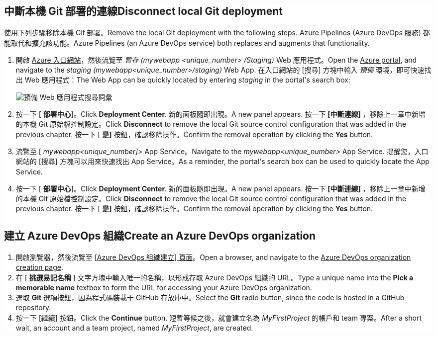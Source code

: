 ## <a name="disconnect-local-git-deployment"></a><span data-ttu-id="a0d8e-133">中斷本機 Git 部署的連線</span><span class="sxs-lookup"><span data-stu-id="a0d8e-133">Disconnect local Git deployment</span></span>

<span data-ttu-id="a0d8e-134">使用下列步驟移除本機 Git 部署。</span><span class="sxs-lookup"><span data-stu-id="a0d8e-134">Remove the local Git deployment with the following steps.</span></span> <span data-ttu-id="a0d8e-135">Azure Pipelines (Azure DevOps 服務) 都能取代和擴充該功能。</span><span class="sxs-lookup"><span data-stu-id="a0d8e-135">Azure Pipelines (an Azure DevOps service) both replaces and augments that functionality.</span></span>

1. <span data-ttu-id="a0d8e-136">開啟 [Azure 入口網站](https://portal.azure.com/)，然後流覽至 *暫存 (mywebapp \<unique_number\> /Staging)* Web 應用程式。</span><span class="sxs-lookup"><span data-stu-id="a0d8e-136">Open the [Azure portal](https://portal.azure.com/), and navigate to the *staging (mywebapp\<unique_number\>/staging)* Web App.</span></span> <span data-ttu-id="a0d8e-137">在入口網站的 [搜尋] 方塊中輸入 *預備* 環境，即可快速找出 Web 應用程式：</span><span class="sxs-lookup"><span data-stu-id="a0d8e-137">The Web App can be quickly located by entering *staging* in the portal's search box:</span></span>

    ![預備 Web 應用程式搜尋詞彙](media/cicd/portal-search-box.png)

1. <span data-ttu-id="a0d8e-139">按一下 [ **部署中心**]。</span><span class="sxs-lookup"><span data-stu-id="a0d8e-139">Click **Deployment Center**.</span></span> <span data-ttu-id="a0d8e-140">新的面板隨即出現。</span><span class="sxs-lookup"><span data-stu-id="a0d8e-140">A new panel appears.</span></span> <span data-ttu-id="a0d8e-141">按一下 **[中斷連線]** ，移除上一章中新增的本機 Git 原始檔控制設定。</span><span class="sxs-lookup"><span data-stu-id="a0d8e-141">Click **Disconnect** to remove the local Git source control configuration that was added in the previous chapter.</span></span> <span data-ttu-id="a0d8e-142">按一下 [ **是]** 按鈕，確認移除操作。</span><span class="sxs-lookup"><span data-stu-id="a0d8e-142">Confirm the removal operation by clicking the **Yes** button.</span></span>
1. <span data-ttu-id="a0d8e-143">流覽至 [ *mywebapp<unique_number]>* App Service。</span><span class="sxs-lookup"><span data-stu-id="a0d8e-143">Navigate to the *mywebapp<unique_number>* App Service.</span></span> <span data-ttu-id="a0d8e-144">提醒您，入口網站的 [搜尋] 方塊可以用來快速找出 App Service。</span><span class="sxs-lookup"><span data-stu-id="a0d8e-144">As a reminder, the portal's search box can be used to quickly locate the App Service.</span></span>
1. <span data-ttu-id="a0d8e-145">按一下 [ **部署中心**]。</span><span class="sxs-lookup"><span data-stu-id="a0d8e-145">Click **Deployment Center**.</span></span> <span data-ttu-id="a0d8e-146">新的面板隨即出現。</span><span class="sxs-lookup"><span data-stu-id="a0d8e-146">A new panel appears.</span></span> <span data-ttu-id="a0d8e-147">按一下 **[中斷連線]** ，移除上一章中新增的本機 Git 原始檔控制設定。</span><span class="sxs-lookup"><span data-stu-id="a0d8e-147">Click **Disconnect** to remove the local Git source control configuration that was added in the previous chapter.</span></span> <span data-ttu-id="a0d8e-148">按一下 [ **是]** 按鈕，確認移除操作。</span><span class="sxs-lookup"><span data-stu-id="a0d8e-148">Confirm the removal operation by clicking the **Yes** button.</span></span>

## <a name="create-an-azure-devops-organization"></a><span data-ttu-id="a0d8e-149">建立 Azure DevOps 組織</span><span class="sxs-lookup"><span data-stu-id="a0d8e-149">Create an Azure DevOps organization</span></span>

1. <span data-ttu-id="a0d8e-150">開啟瀏覽器，然後流覽至 [ [Azure DevOps 組織建立] 頁面](https://go.microsoft.com/fwlink/?LinkId=307137)。</span><span class="sxs-lookup"><span data-stu-id="a0d8e-150">Open a browser, and navigate to the [Azure DevOps organization creation page](https://go.microsoft.com/fwlink/?LinkId=307137).</span></span>
1. <span data-ttu-id="a0d8e-151">在 [ **挑選易記名稱** ] 文字方塊中輸入唯一的名稱，以形成存取 Azure DevOps 組織的 URL。</span><span class="sxs-lookup"><span data-stu-id="a0d8e-151">Type a unique name into the **Pick a memorable name** textbox to form the URL for accessing your Azure DevOps organization.</span></span>
1. <span data-ttu-id="a0d8e-152">選取 **Git** 選項按鈕，因為程式碼裝載于 GitHub 存放庫中。</span><span class="sxs-lookup"><span data-stu-id="a0d8e-152">Select the **Git** radio button, since the code is hosted in a GitHub repository.</span></span>
1. <span data-ttu-id="a0d8e-153">按一下 [繼續] 按鈕。</span><span class="sxs-lookup"><span data-stu-id="a0d8e-153">Click the **Continue** button.</span></span> <span data-ttu-id="a0d8e-154">短暫等候之後，就會建立名為 *MyFirstProject* 的帳戶和 team 專案。</span><span class="sxs-lookup"><span data-stu-id="a0d8e-154">After a short wait, an account and a team project, named *MyFirstProject*, are created.</span></span>
